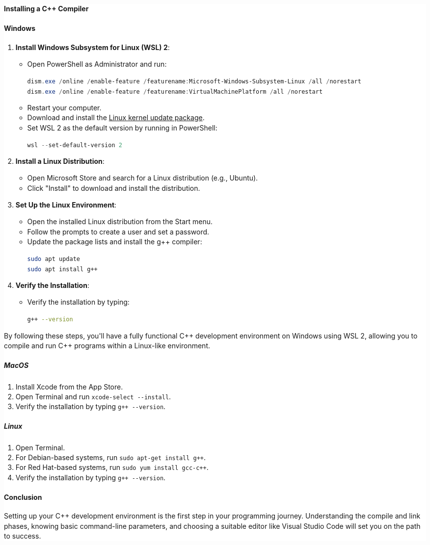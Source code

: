 #### Installing a C++ Compiler

#### Windows

1. **Install Windows Subsystem for Linux (WSL) 2**:
   - Open PowerShell as Administrator and run:
     ```powershell
     dism.exe /online /enable-feature /featurename:Microsoft-Windows-Subsystem-Linux /all /norestart
     dism.exe /online /enable-feature /featurename:VirtualMachinePlatform /all /norestart
     ```
   - Restart your computer.
   - Download and install the [Linux kernel update package](https://aka.ms/wsl2kernel).
   - Set WSL 2 as the default version by running in PowerShell:
     ```powershell
     wsl --set-default-version 2
     ```

2. **Install a Linux Distribution**:
   - Open Microsoft Store and search for a Linux distribution (e.g., Ubuntu).
   - Click "Install" to download and install the distribution.

3. **Set Up the Linux Environment**:
   - Open the installed Linux distribution from the Start menu.
   - Follow the prompts to create a user and set a password.
   - Update the package lists and install the g++ compiler:
     ```bash
     sudo apt update
     sudo apt install g++
     ```

4. **Verify the Installation**:
   - Verify the installation by typing:
     ```bash
     g++ --version
     ```

By following these steps, you'll have a fully functional C++ development environment on Windows using WSL 2, allowing you to compile and run C++ programs within a Linux-like environment.
##### MacOS

1. Install Xcode from the App Store.
2. Open Terminal and run `xcode-select --install`.
3. Verify the installation by typing `g++ --version`.

##### Linux

1. Open Terminal.
2. For Debian-based systems, run `sudo apt-get install g++`.
3. For Red Hat-based systems, run `sudo yum install gcc-c++`.
4. Verify the installation by typing `g++ --version`.

#### Conclusion

Setting up your C++ development environment is the first step in your programming journey. Understanding the compile and link phases, knowing basic command-line parameters, and choosing a suitable editor like Visual Studio Code will set you on the path to success.
